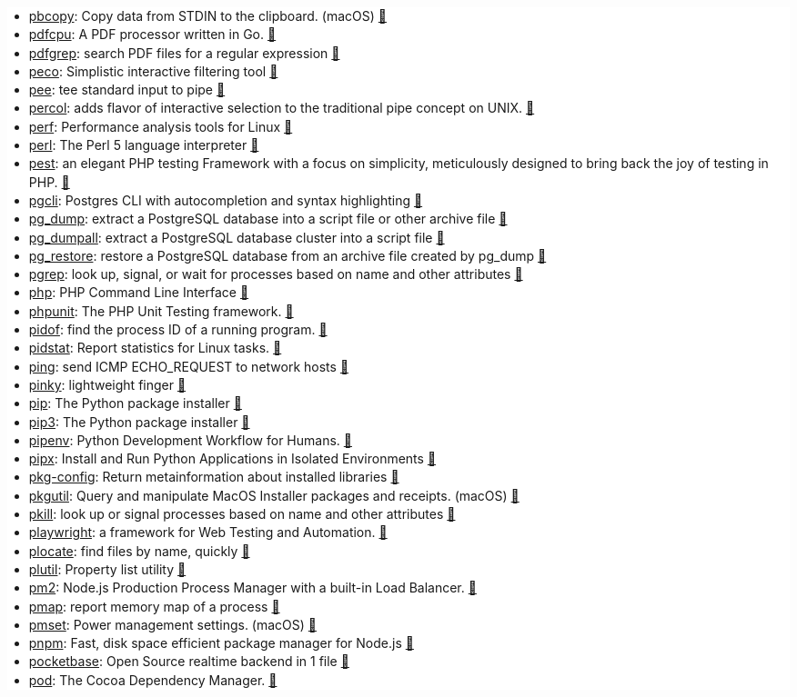 - [pbcopy](completions/pbcopy.sh): Copy data from STDIN to the clipboard. (macOS) [🔗](https://ss64.com/osx/pbcopy.html)
- [pdfcpu](completions/pdfcpu.sh): A PDF processor written in Go. [🔗](https://github.com/pdfcpu/pdfcpu)
- [pdfgrep](completions/pdfgrep.sh): search PDF files for a regular expression [🔗](https://gitlab.com/pdfgrep/pdfgrep)
- [peco](completions/peco.sh): Simplistic interactive filtering tool [🔗](https://github.com/peco/peco)
- [pee](completions/pee.sh): tee standard input to pipe [🔗](https://joeyh.name/code/moreutils)
- [percol](completions/percol.sh): adds flavor of interactive selection to the traditional pipe concept on UNIX. [🔗](https://github.com/mooz/percol)
- [perf](completions/perf.sh): Performance analysis tools for Linux [🔗](https://github.com/torvalds/linux)
- [perl](completions/perl.sh): The Perl 5 language interpreter [🔗](https://github.com/Perl/perl5)
- [pest](completions/pest.sh): an elegant PHP testing Framework with a focus on simplicity, meticulously designed to bring back the joy of testing in PHP. [🔗](https://github.com/pestphp/pest)
- [pgcli](completions/pgcli.sh): Postgres CLI with autocompletion and syntax highlighting [🔗](https://github.com/dbcli/pgcli)
- [pg_dump](completions/pg_dump.sh): extract a PostgreSQL database into a script file or other archive file [🔗](https://github.com/postgres/postgres)
- [pg_dumpall](completions/pg_dumpall.sh): extract a PostgreSQL database cluster into a script file [🔗](https://github.com/postgres/postgres)
- [pg_restore](completions/pg_restore.sh): restore a PostgreSQL database from an archive file created by pg_dump [🔗](https://github.com/postgres/postgres)
- [pgrep](completions/pgrep.sh): look up, signal, or wait for processes based on name and other attributes [🔗](https://gitlab.com/procps-ng/procps)
- [php](completions/php.sh): PHP Command Line Interface [🔗](https://github.com/php/php-src)
- [phpunit](completions/phpunit.sh): The PHP Unit Testing framework. [🔗](https://github.com/sebastianbergmann/phpunit)
- [pidof](completions/pidof.sh): find the process ID of a running program. [🔗](https://github.com/slicer69/sysvinit)
- [pidstat](completions/pidstat.sh): Report statistics for Linux tasks. [🔗](https://github.com/sysstat/sysstat)
- [ping](completions/ping.sh): send ICMP ECHO_REQUEST to network hosts [🔗](https://github.com/iputils/iputils)
- [pinky](completions/pinky.sh): lightweight finger [🔗](http://gnu.org/software/coreutils)
- [pip](completions/pip.sh): The Python package installer [🔗](https://github.com/pypa/pip)
- [pip3](completions/pip3.sh): The Python package installer [🔗](https://github.com/pypa/pip)
- [pipenv](completions/pipenv.sh): Python Development Workflow for Humans. [🔗](https://github.com/pypa/pipenv)
- [pipx](completions/pipx.sh): Install and Run Python Applications in Isolated Environments [🔗](https://github.com/pypa/pipx)
- [pkg-config](completions/pkg-config.sh): Return metainformation about installed libraries [🔗](https://gitlab.freedesktop.org/pkg-config/pkg-config)
- [pkgutil](completions/pkgutil.sh): Query and manipulate MacOS Installer packages and receipts. (macOS) [🔗](https://ss64.com/osx/pkgutil.html)
- [pkill](completions/pkill.sh): look up or signal processes based on name and other attributes [🔗](https://gitlab.com/procps-ng/procps)
- [playwright](completions/playwright.sh): a framework for Web Testing and Automation. [🔗](https://github.com/microsoft/playwright)
- [plocate](completions/plocate.sh): find files by name, quickly [🔗](https://plocate.sesse.net)
- [plutil](completions/plutil.sh): Property list utility [🔗](https://github.com/gnustep/libs-base)
- [pm2](completions/pm2.sh): Node.js Production Process Manager with a built-in Load Balancer. [🔗](https://github.com/Unitech/pm2)
- [pmap](completions/pmap.sh): report memory map of a process [🔗](https://gitlab.com/procps-ng/procps)
- [pmset](completions/pmset.sh): Power management settings. (macOS) [🔗](https://ss64.com/osx/pmset.html)
- [pnpm](completions/pnpm.sh): Fast, disk space efficient package manager for Node.js [🔗](https://github.com/pnpm/pnpm)
- [pocketbase](completions/pocketbase.sh): Open Source realtime backend in 1 file [🔗](https://github.com/pocketbase/pocketbase)
- [pod](completions/pod.sh): The Cocoa Dependency Manager. [🔗](https://github.com/CocoaPods/CocoaPods)